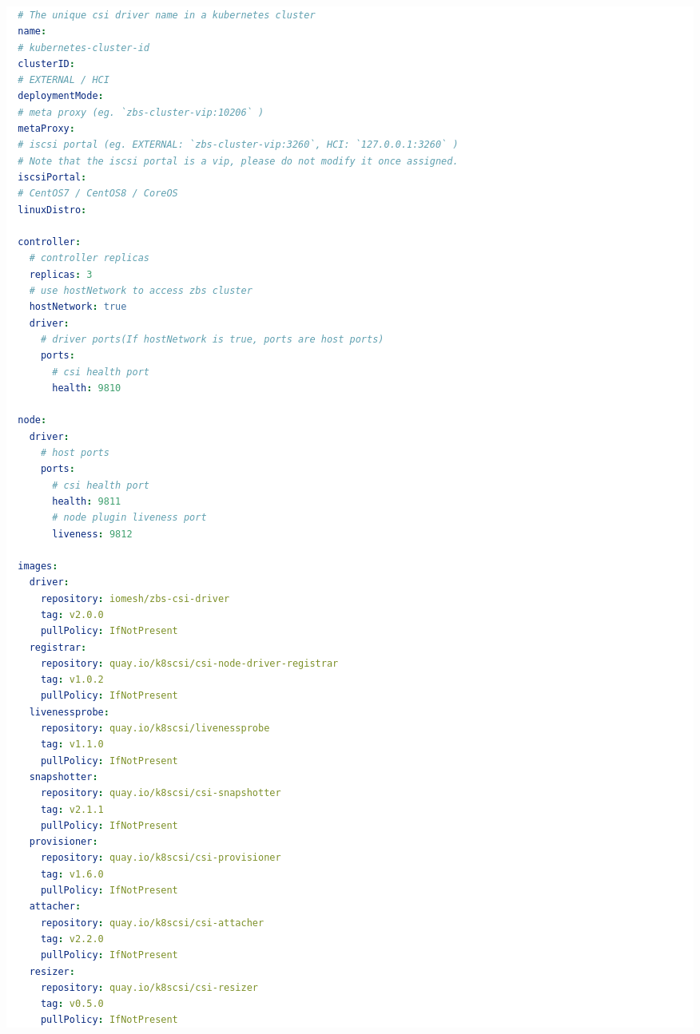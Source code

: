 ```yaml
  # The unique csi driver name in a kubernetes cluster
  name:
  # kubernetes-cluster-id
  clusterID:
  # EXTERNAL / HCI
  deploymentMode:
  # meta proxy (eg. `zbs-cluster-vip:10206` )
  metaProxy:
  # iscsi portal (eg. EXTERNAL: `zbs-cluster-vip:3260`, HCI: `127.0.0.1:3260` )
  # Note that the iscsi portal is a vip, please do not modify it once assigned.
  iscsiPortal:
  # CentOS7 / CentOS8 / CoreOS
  linuxDistro:

  controller:
    # controller replicas
    replicas: 3
    # use hostNetwork to access zbs cluster
    hostNetwork: true
    driver:
      # driver ports(If hostNetwork is true, ports are host ports)
      ports:
        # csi health port
        health: 9810

  node:
    driver:
      # host ports
      ports:
        # csi health port
        health: 9811
        # node plugin liveness port
        liveness: 9812

  images:
    driver:
      repository: iomesh/zbs-csi-driver
      tag: v2.0.0
      pullPolicy: IfNotPresent
    registrar:
      repository: quay.io/k8scsi/csi-node-driver-registrar
      tag: v1.0.2
      pullPolicy: IfNotPresent
    livenessprobe:
      repository: quay.io/k8scsi/livenessprobe
      tag: v1.1.0
      pullPolicy: IfNotPresent
    snapshotter:
      repository: quay.io/k8scsi/csi-snapshotter
      tag: v2.1.1
      pullPolicy: IfNotPresent
    provisioner:
      repository: quay.io/k8scsi/csi-provisioner
      tag: v1.6.0
      pullPolicy: IfNotPresent
    attacher:
      repository: quay.io/k8scsi/csi-attacher
      tag: v2.2.0
      pullPolicy: IfNotPresent
    resizer:
      repository: quay.io/k8scsi/csi-resizer
      tag: v0.5.0
      pullPolicy: IfNotPresent
```